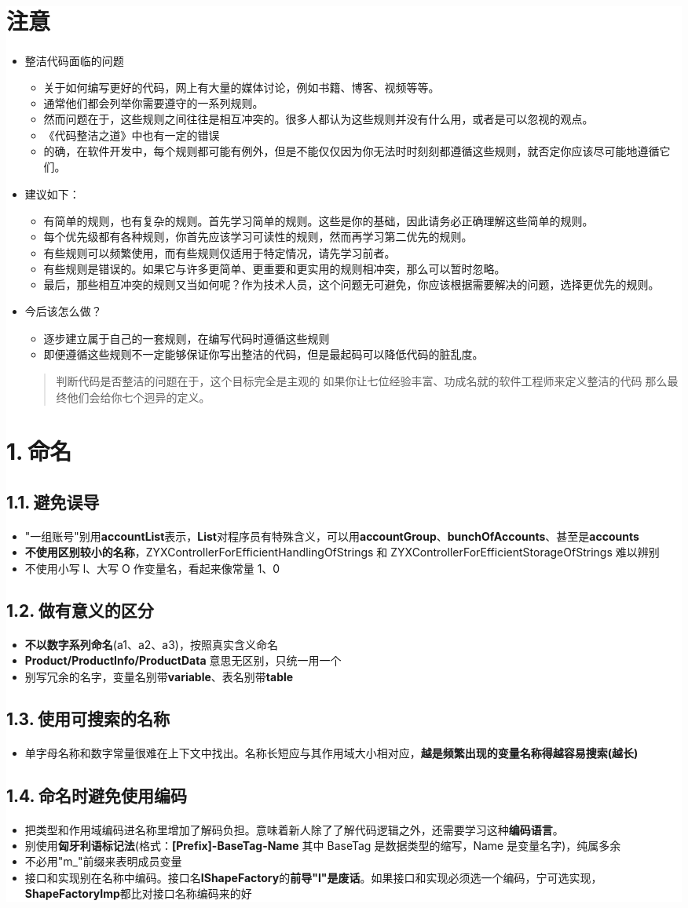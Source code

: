 # 注意

- 整洁代码面临的问题
  - 关于如何编写更好的代码，网上有大量的媒体讨论，例如书籍、博客、视频等等。
  - 通常他们都会列举你需要遵守的一系列规则。
  - 然而问题在于，这些规则之间往往是相互冲突的。很多人都认为这些规则并没有什么用，或者是可以忽视的观点。
  - 《代码整洁之道》中也有一定的错误
  - 的确，在软件开发中，每个规则都可能有例外，但是不能仅仅因为你无法时时刻刻都遵循这些规则，就否定你应该尽可能地遵循它们。

- 建议如下：

  - 有简单的规则，也有复杂的规则。首先学习简单的规则。这些是你的基础，因此请务必正确理解这些简单的规则。
  - 每个优先级都有各种规则，你首先应该学习可读性的规则，然而再学习第二优先的规则。
  - 有些规则可以频繁使用，而有些规则仅适用于特定情况，请先学习前者。
  - 有些规则是错误的。如果它与许多更简单、更重要和更实用的规则相冲突，那么可以暂时忽略。
  - 最后，那些相互冲突的规则又当如何呢？作为技术人员，这个问题无可避免，你应该根据需要解决的问题，选择更优先的规则。

- 今后该怎么做？
  - 逐步建立属于自己的一套规则，在编写代码时遵循这些规则
  - 即便遵循这些规则不一定能够保证你写出整洁的代码，但是最起码可以降低代码的脏乱度。

  > 判断代码是否整洁的问题在于，这个目标完全是主观的
  > 如果你让七位经验丰富、功成名就的软件工程师来定义整洁的代码
  > 那么最终他们会给你七个迥异的定义。

# 1. 命名

## 1.1. 避免误导

- "一组账号"别用**accountList**表示，**List**对程序员有特殊含义，可以用**accountGroup**、**bunchOfAccounts**、甚至是**accounts**
- **不使用区别较小的名称**，ZYXControllerForEfficientHandlingOfStrings 和 ZYXControllerForEfficientStorageOfStrings 难以辨别
- 不使用小写 l、大写 O 作变量名，看起来像常量 1、0

## 1.2. 做有意义的区分

- **不以数字系列命名**(a1、a2、a3)，按照真实含义命名
- **Product/ProductInfo/ProductData** 意思无区别，只统一用一个
- 别写冗余的名字，变量名别带**variable**、表名别带**table**

## 1.3. 使用可搜索的名称

- 单字母名称和数字常量很难在上下文中找出。名称长短应与其作用域大小相对应，**越是频繁出现的变量名称得越容易搜索(越长)**

## 1.4. 命名时避免使用编码

- 把类型和作用域编码进名称里增加了解码负担。意味着新人除了了解代码逻辑之外，还需要学习这种**编码语言**。
- 别使用**匈牙利语标记法**(格式：**[Prefix]-BaseTag-Name** 其中 BaseTag 是数据类型的缩写，Name 是变量名字)，纯属多余
- 不必用"m\_"前缀来表明成员变量
- 接口和实现别在名称中编码。接口名**IShapeFactory**的**前导"I"是废话**。如果接口和实现必须选一个编码，宁可选实现，**ShapeFactoryImp**都比对接口名称编码来的好
